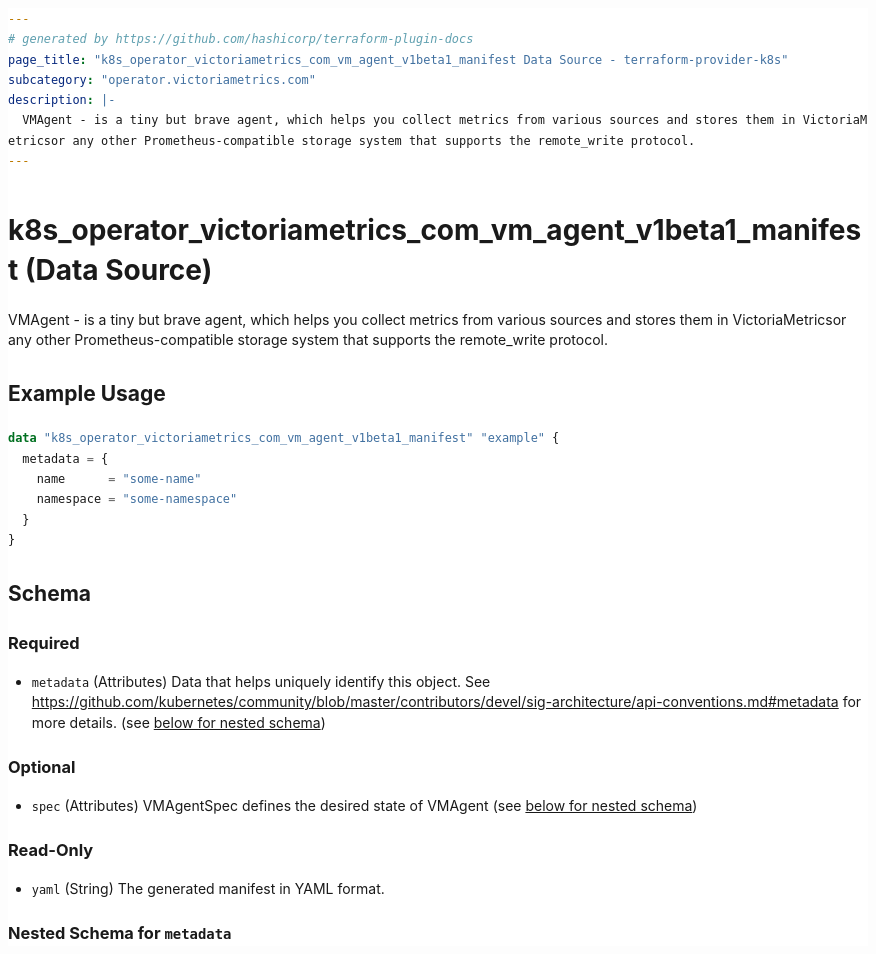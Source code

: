 ```yaml
---
# generated by https://github.com/hashicorp/terraform-plugin-docs
page_title: "k8s_operator_victoriametrics_com_vm_agent_v1beta1_manifest Data Source - terraform-provider-k8s"
subcategory: "operator.victoriametrics.com"
description: |-
  VMAgent - is a tiny but brave agent, which helps you collect metrics from various sources and stores them in VictoriaMetricsor any other Prometheus-compatible storage system that supports the remote_write protocol.
---
```


# k8s_operator_victoriametrics_com_vm_agent_v1beta1_manifest (Data Source)

VMAgent - is a tiny but brave agent, which helps you collect metrics from various sources and stores them in VictoriaMetricsor any other Prometheus-compatible storage system that supports the remote_write protocol.

## Example Usage

```terraform
data "k8s_operator_victoriametrics_com_vm_agent_v1beta1_manifest" "example" {
  metadata = {
    name      = "some-name"
    namespace = "some-namespace"
  }
}
```


## Schema

### Required

- `metadata` (Attributes) Data that helps uniquely identify this object. See https://github.com/kubernetes/community/blob/master/contributors/devel/sig-architecture/api-conventions.md#metadata for more details. (see [below for nested schema](#nestedatt--metadata))

### Optional

- `spec` (Attributes) VMAgentSpec defines the desired state of VMAgent (see [below for nested schema](#nestedatt--spec))

### Read-Only

- `yaml` (String) The generated manifest in YAML format.

<a id="nestedatt--metadata"></a>
### Nested Schema for `metadata`
